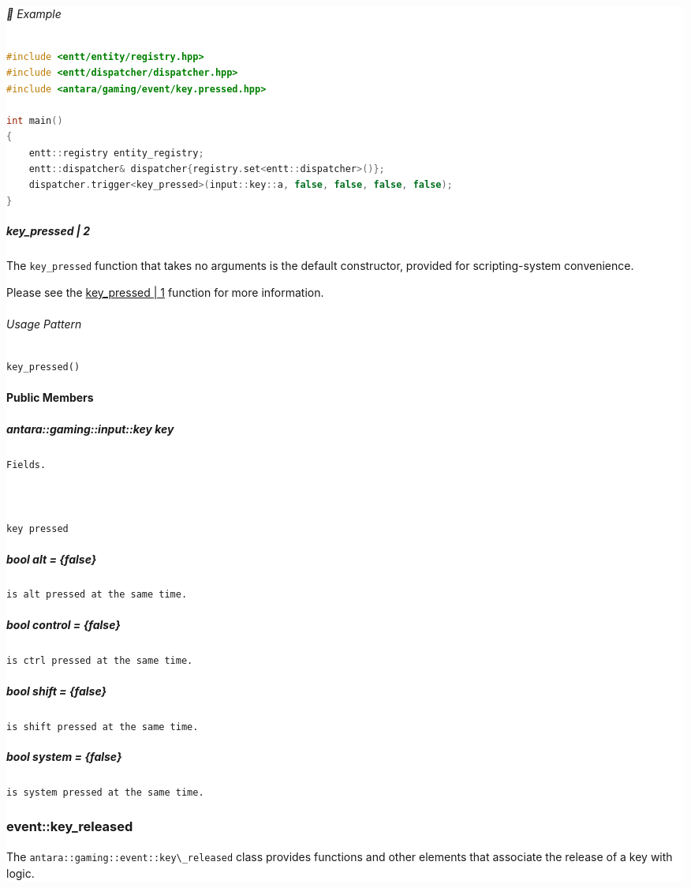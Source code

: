 ###### :pushpin: Example

```c
#include <entt/entity/registry.hpp>
#include <entt/dispatcher/dispatcher.hpp>
#include <antara/gaming/event/key.pressed.hpp>

int main()
{
    entt::registry entity_registry;
    entt::dispatcher& dispatcher{registry.set<entt::dispatcher>()};
    dispatcher.trigger<key_pressed>(input::key::a, false, false, false, false);
}
```

##### key\_pressed | 2

The `key_pressed` function that takes no arguments is the default constructor, provided for scripting-system convenience.



Please see the [key\_pressed | 1](#key-pressed-1) function for more information.

###### Usage Pattern

```
key_pressed()
```

#### Public Members

##### antara::gaming::input::key key

    Fields.



    key pressed

##### bool alt = {false}

    is alt pressed at the same time.

##### bool control = {false}

    is ctrl pressed at the same time.

##### bool shift = {false}

    is shift pressed at the same time.

##### bool system = {false}

    is system pressed at the same time.

### event::key\_released

The `antara::gaming::event::key\_released` class provides functions and other elements that associate the release of a key with logic. 
